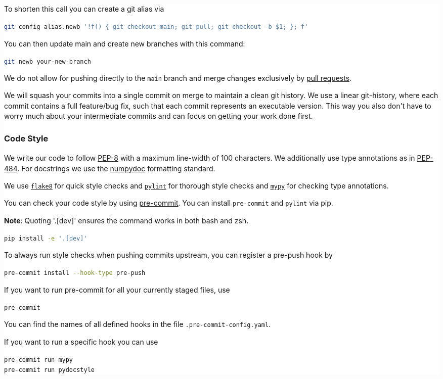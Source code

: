 To shorten this call you can create a git alias via

```bash
git config alias.newb '!f() { git checkout main; git pull; git checkout -b $1; }; f'
```

You can then update main and create new branches with this command:

```bash
git newb your-new-branch
```

We do not allow for pushing directly to the `main` branch and merge changes exclusively by
[pull requests](#pull-requests).

We will squash your commits into a single commit on merge to maintain a clean git history.
We use a linear git-history, where each commit contains a full feature/bug fix, such that each
commit represents an executable version. This way you also don't have to worry much about your
intermediate commits and can focus on getting your work done first.

### Code Style

We write our code to follow [PEP-8](https://www.python.org/dev/peps/pep-0008) with a maximum
line-width of 100 characters. We additionally use type annotations as in [PEP-484](
https://peps.python.org/pep-0484). For docstrings we use the [numpydoc](
https://numpydoc.readthedocs.io/en/latest/format.html) formatting standard.

We use [`flake8`](https://pypi.org/project/flake8/) for quick style checks and
[`pylint`](https://pypi.org/project/pylint/) for thorough style checks and [`mypy`](
https://pypi.org/project/mypy/) for checking type annotations.

You can check your code style by using [pre-commit](https://www.pre-commit.com).
You can install `pre-commit` and `pylint` via pip.

**Note**: Quoting '.[dev]' ensures the command works in both bash and zsh.

```bash
pip install -e '.[dev]'
```

To always run style checks when pushing commits upstream,
you can register a pre-push hook by

```bash
pre-commit install --hook-type pre-push
```

If you want to run pre-commit for all your currently staged files, use

```bash
pre-commit
```

You can find the names of all defined hooks in the file `.pre-commit-config.yaml`.

If you want to run a specific hook you can use

```bash
pre-commit run mypy
pre-commit run pydocstyle
```
